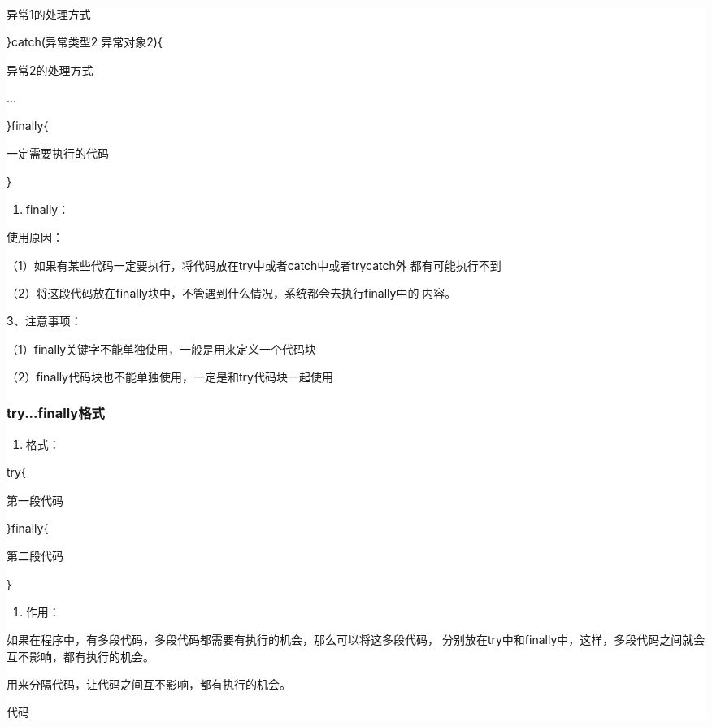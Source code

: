 异常1的处理方式

}catch(异常类型2 异常对象2){

异常2的处理方式

…

}finally{

一定需要执行的代码

}

1.  finally：

使用原因：

（1）如果有某些代码一定要执行，将代码放在try中或者catch中或者trycatch外
都有可能执行不到

（2）将这段代码放在finally块中，不管遇到什么情况，系统都会去执行finally中的
内容。

3、注意事项：

（1）finally关键字不能单独使用，一般是用来定义一个代码块

（2）finally代码块也不能单独使用，一定是和try代码块一起使用

### try...finally格式

1.  格式：

try{

第一段代码

}finally{

第二段代码

}

1.  作用：

如果在程序中，有多段代码，多段代码都需要有执行的机会，那么可以将这多段代码，
分别放在try中和finally中，这样，多段代码之间就会互不影响，都有执行的机会。

用来分隔代码，让代码之间互不影响，都有执行的机会。

代码

